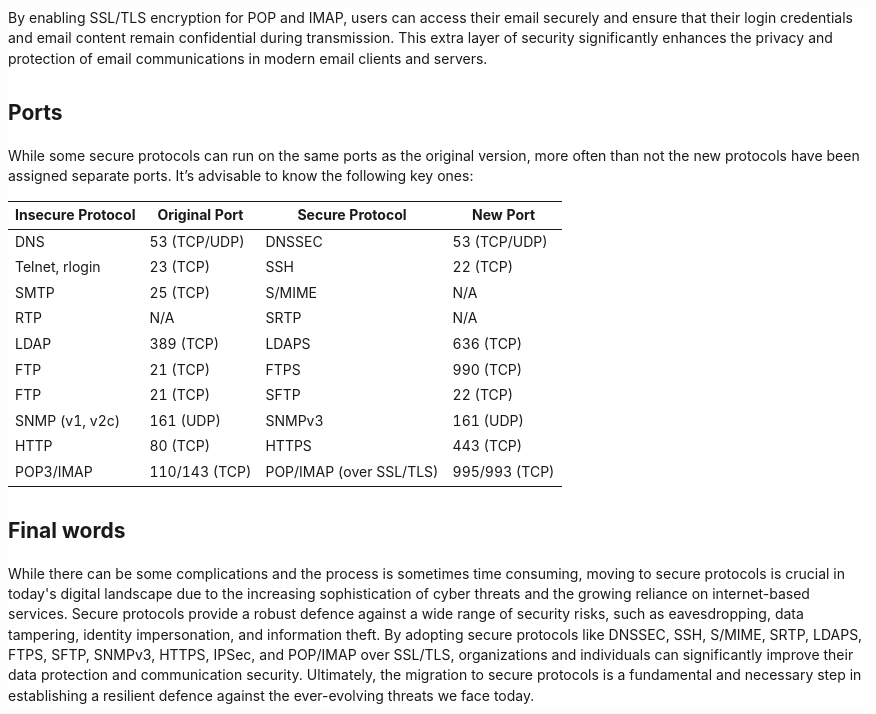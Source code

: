 By enabling SSL/TLS encryption for POP and IMAP, users can access their email securely and ensure that their login credentials and email content remain confidential during transmission. This extra layer of security significantly enhances the privacy and protection of email communications in modern email clients and servers.

## Ports

While some secure protocols can run on the same ports as the original version, more often than not the new protocols have been assigned separate ports. It’s advisable to know the following key ones: 

| **Insecure   Protocol** | **Original Port** | **Secure Protocol**     | **New Port**  |
| ----------------------- | ----------------- | ----------------------- | ------------- |
| DNS                     | 53 (TCP/UDP)      | DNSSEC                  | 53 (TCP/UDP)  |
| Telnet, rlogin          | 23 (TCP)          | SSH                     | 22 (TCP)      |
| SMTP                    | 25 (TCP)          | S/MIME                  | N/A           |
| RTP                     | N/A               | SRTP                    | N/A           |
| LDAP                    | 389 (TCP)         | LDAPS                   | 636 (TCP)     |
| FTP                     | 21 (TCP)          | FTPS                    | 990 (TCP)     |
| FTP                     | 21 (TCP)          | SFTP                    | 22 (TCP)      |
| SNMP (v1, v2c)          | 161 (UDP)         | SNMPv3                  | 161 (UDP)     |
| HTTP                    | 80 (TCP)          | HTTPS                   | 443 (TCP)     |
| POP3/IMAP               | 110/143 (TCP)     | POP/IMAP (over SSL/TLS) | 995/993 (TCP) |

## Final words

While there can be some complications and the process is sometimes time consuming, moving to secure protocols is crucial in today's digital landscape due to the increasing sophistication of cyber threats and the growing reliance on internet-based services. Secure protocols provide a robust defence against a wide range of security risks, such as eavesdropping, data tampering, identity impersonation, and information theft. By adopting secure protocols like DNSSEC, SSH, S/MIME, SRTP, LDAPS, FTPS, SFTP, SNMPv3, HTTPS, IPSec, and POP/IMAP over SSL/TLS, organizations and individuals can significantly improve their data protection and communication security.  Ultimately, the migration to secure protocols is a fundamental and necessary step in establishing a resilient defence against the ever-evolving threats we face today. 
